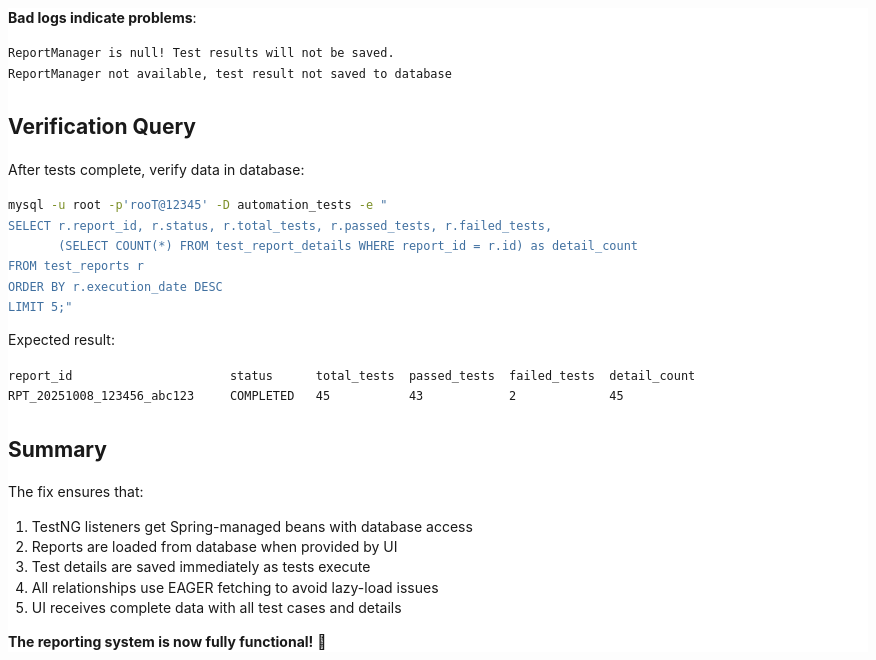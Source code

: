 **Bad logs indicate problems**:
```
ReportManager is null! Test results will not be saved.
ReportManager not available, test result not saved to database
```

## Verification Query

After tests complete, verify data in database:
```bash
mysql -u root -p'rooT@12345' -D automation_tests -e "
SELECT r.report_id, r.status, r.total_tests, r.passed_tests, r.failed_tests,
       (SELECT COUNT(*) FROM test_report_details WHERE report_id = r.id) as detail_count
FROM test_reports r 
ORDER BY r.execution_date DESC 
LIMIT 5;"
```

Expected result:
```
report_id                      status      total_tests  passed_tests  failed_tests  detail_count
RPT_20251008_123456_abc123     COMPLETED   45           43            2             45
```

## Summary

The fix ensures that:
1. TestNG listeners get Spring-managed beans with database access
2. Reports are loaded from database when provided by UI
3. Test details are saved immediately as tests execute
4. All relationships use EAGER fetching to avoid lazy-load issues
5. UI receives complete data with all test cases and details

**The reporting system is now fully functional!** 🚀

